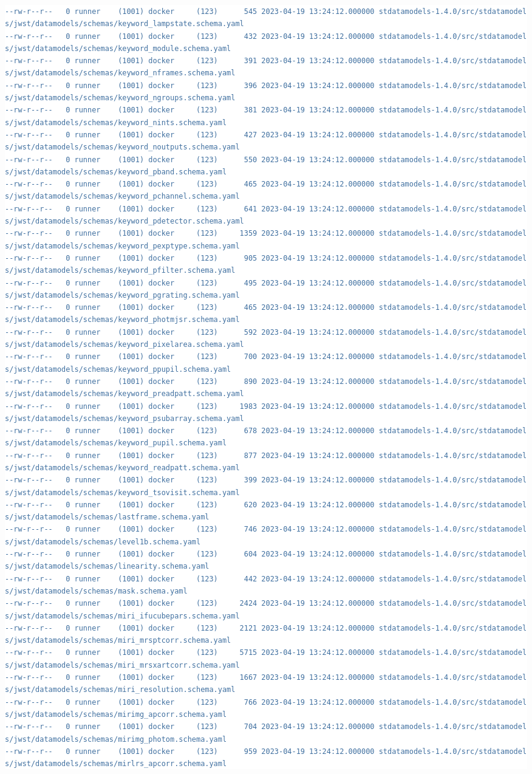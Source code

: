 ```diff
--rw-r--r--   0 runner    (1001) docker     (123)      545 2023-04-19 13:24:12.000000 stdatamodels-1.4.0/src/stdatamodels/jwst/datamodels/schemas/keyword_lampstate.schema.yaml
--rw-r--r--   0 runner    (1001) docker     (123)      432 2023-04-19 13:24:12.000000 stdatamodels-1.4.0/src/stdatamodels/jwst/datamodels/schemas/keyword_module.schema.yaml
--rw-r--r--   0 runner    (1001) docker     (123)      391 2023-04-19 13:24:12.000000 stdatamodels-1.4.0/src/stdatamodels/jwst/datamodels/schemas/keyword_nframes.schema.yaml
--rw-r--r--   0 runner    (1001) docker     (123)      396 2023-04-19 13:24:12.000000 stdatamodels-1.4.0/src/stdatamodels/jwst/datamodels/schemas/keyword_ngroups.schema.yaml
--rw-r--r--   0 runner    (1001) docker     (123)      381 2023-04-19 13:24:12.000000 stdatamodels-1.4.0/src/stdatamodels/jwst/datamodels/schemas/keyword_nints.schema.yaml
--rw-r--r--   0 runner    (1001) docker     (123)      427 2023-04-19 13:24:12.000000 stdatamodels-1.4.0/src/stdatamodels/jwst/datamodels/schemas/keyword_noutputs.schema.yaml
--rw-r--r--   0 runner    (1001) docker     (123)      550 2023-04-19 13:24:12.000000 stdatamodels-1.4.0/src/stdatamodels/jwst/datamodels/schemas/keyword_pband.schema.yaml
--rw-r--r--   0 runner    (1001) docker     (123)      465 2023-04-19 13:24:12.000000 stdatamodels-1.4.0/src/stdatamodels/jwst/datamodels/schemas/keyword_pchannel.schema.yaml
--rw-r--r--   0 runner    (1001) docker     (123)      641 2023-04-19 13:24:12.000000 stdatamodels-1.4.0/src/stdatamodels/jwst/datamodels/schemas/keyword_pdetector.schema.yaml
--rw-r--r--   0 runner    (1001) docker     (123)     1359 2023-04-19 13:24:12.000000 stdatamodels-1.4.0/src/stdatamodels/jwst/datamodels/schemas/keyword_pexptype.schema.yaml
--rw-r--r--   0 runner    (1001) docker     (123)      905 2023-04-19 13:24:12.000000 stdatamodels-1.4.0/src/stdatamodels/jwst/datamodels/schemas/keyword_pfilter.schema.yaml
--rw-r--r--   0 runner    (1001) docker     (123)      495 2023-04-19 13:24:12.000000 stdatamodels-1.4.0/src/stdatamodels/jwst/datamodels/schemas/keyword_pgrating.schema.yaml
--rw-r--r--   0 runner    (1001) docker     (123)      465 2023-04-19 13:24:12.000000 stdatamodels-1.4.0/src/stdatamodels/jwst/datamodels/schemas/keyword_photmjsr.schema.yaml
--rw-r--r--   0 runner    (1001) docker     (123)      592 2023-04-19 13:24:12.000000 stdatamodels-1.4.0/src/stdatamodels/jwst/datamodels/schemas/keyword_pixelarea.schema.yaml
--rw-r--r--   0 runner    (1001) docker     (123)      700 2023-04-19 13:24:12.000000 stdatamodels-1.4.0/src/stdatamodels/jwst/datamodels/schemas/keyword_ppupil.schema.yaml
--rw-r--r--   0 runner    (1001) docker     (123)      890 2023-04-19 13:24:12.000000 stdatamodels-1.4.0/src/stdatamodels/jwst/datamodels/schemas/keyword_preadpatt.schema.yaml
--rw-r--r--   0 runner    (1001) docker     (123)     1983 2023-04-19 13:24:12.000000 stdatamodels-1.4.0/src/stdatamodels/jwst/datamodels/schemas/keyword_psubarray.schema.yaml
--rw-r--r--   0 runner    (1001) docker     (123)      678 2023-04-19 13:24:12.000000 stdatamodels-1.4.0/src/stdatamodels/jwst/datamodels/schemas/keyword_pupil.schema.yaml
--rw-r--r--   0 runner    (1001) docker     (123)      877 2023-04-19 13:24:12.000000 stdatamodels-1.4.0/src/stdatamodels/jwst/datamodels/schemas/keyword_readpatt.schema.yaml
--rw-r--r--   0 runner    (1001) docker     (123)      399 2023-04-19 13:24:12.000000 stdatamodels-1.4.0/src/stdatamodels/jwst/datamodels/schemas/keyword_tsovisit.schema.yaml
--rw-r--r--   0 runner    (1001) docker     (123)      620 2023-04-19 13:24:12.000000 stdatamodels-1.4.0/src/stdatamodels/jwst/datamodels/schemas/lastframe.schema.yaml
--rw-r--r--   0 runner    (1001) docker     (123)      746 2023-04-19 13:24:12.000000 stdatamodels-1.4.0/src/stdatamodels/jwst/datamodels/schemas/level1b.schema.yaml
--rw-r--r--   0 runner    (1001) docker     (123)      604 2023-04-19 13:24:12.000000 stdatamodels-1.4.0/src/stdatamodels/jwst/datamodels/schemas/linearity.schema.yaml
--rw-r--r--   0 runner    (1001) docker     (123)      442 2023-04-19 13:24:12.000000 stdatamodels-1.4.0/src/stdatamodels/jwst/datamodels/schemas/mask.schema.yaml
--rw-r--r--   0 runner    (1001) docker     (123)     2424 2023-04-19 13:24:12.000000 stdatamodels-1.4.0/src/stdatamodels/jwst/datamodels/schemas/miri_ifucubepars.schema.yaml
--rw-r--r--   0 runner    (1001) docker     (123)     2121 2023-04-19 13:24:12.000000 stdatamodels-1.4.0/src/stdatamodels/jwst/datamodels/schemas/miri_mrsptcorr.schema.yaml
--rw-r--r--   0 runner    (1001) docker     (123)     5715 2023-04-19 13:24:12.000000 stdatamodels-1.4.0/src/stdatamodels/jwst/datamodels/schemas/miri_mrsxartcorr.schema.yaml
--rw-r--r--   0 runner    (1001) docker     (123)     1667 2023-04-19 13:24:12.000000 stdatamodels-1.4.0/src/stdatamodels/jwst/datamodels/schemas/miri_resolution.schema.yaml
--rw-r--r--   0 runner    (1001) docker     (123)      766 2023-04-19 13:24:12.000000 stdatamodels-1.4.0/src/stdatamodels/jwst/datamodels/schemas/mirimg_apcorr.schema.yaml
--rw-r--r--   0 runner    (1001) docker     (123)      704 2023-04-19 13:24:12.000000 stdatamodels-1.4.0/src/stdatamodels/jwst/datamodels/schemas/mirimg_photom.schema.yaml
--rw-r--r--   0 runner    (1001) docker     (123)      959 2023-04-19 13:24:12.000000 stdatamodels-1.4.0/src/stdatamodels/jwst/datamodels/schemas/mirlrs_apcorr.schema.yaml
```